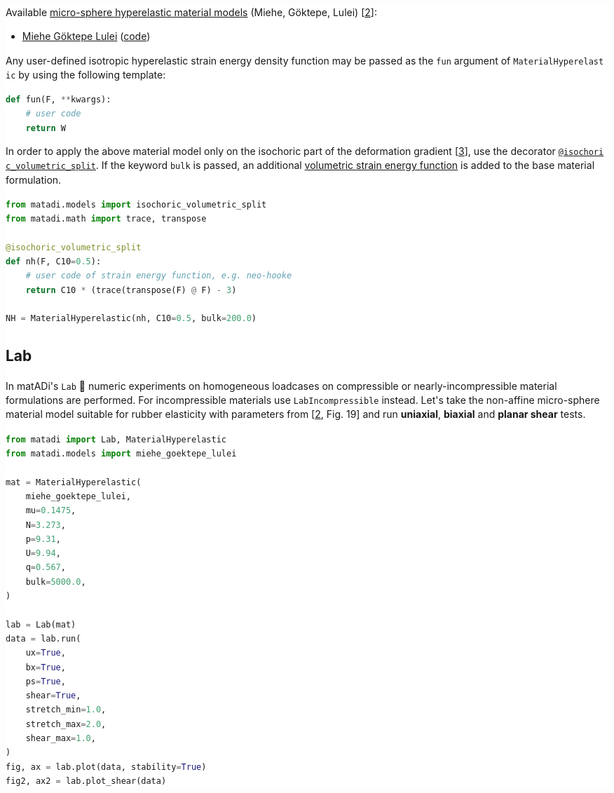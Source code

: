 Available [micro-sphere hyperelastic material models](https://github.com/adtzlr/matadi/blob/main/src/matadi/models/microsphere) (Miehe, Göktepe, Lulei) [[2](https://doi.org/10.1016/j.jmps.2004.03.011)]:
- [Miehe Göktepe Lulei](https://doi.org/10.1016/j.jmps.2004.03.011) ([code](https://github.com/adtzlr/matadi/blob/main/src/matadi/models/microsphere/nonaffine/_models.py#L35-L49))

Any user-defined isotropic hyperelastic strain energy density function may be passed as the `fun` argument of `MaterialHyperelastic` by using the following template:

```python
def fun(F, **kwargs):
    # user code
    return W
```

In order to apply the above material model only on the isochoric part of the deformation gradient [[3](https://doi.org/10.1016/0045-7825(85)90033-7)], use the decorator [`@isochoric_volumetric_split`](https://github.com/adtzlr/matadi/blob/main/src/matadi/models/_helpers.py#L7-L31). If the keyword `bulk` is passed, an additional [volumetric strain energy function](https://github.com/adtzlr/matadi/blob/main/src/matadi/models/_helpers.py#L34-L35) is added to the base material formulation.

```python
from matadi.models import isochoric_volumetric_split
from matadi.math import trace, transpose

@isochoric_volumetric_split
def nh(F, C10=0.5):
    # user code of strain energy function, e.g. neo-hooke
    return C10 * (trace(transpose(F) @ F) - 3)

NH = MaterialHyperelastic(nh, C10=0.5, bulk=200.0)
```

## Lab
In matADi's `Lab` :lab_coat: numeric experiments on homogeneous loadcases on compressible or nearly-incompressible material formulations are performed. For incompressible materials use `LabIncompressible` instead. Let's take the non-affine micro-sphere material model suitable for rubber elasticity with parameters from [[2](https://doi.org/10.1016/j.jmps.2004.03.011), Fig. 19] and run **uniaxial**, **biaxial** and **planar shear** tests.

```python
from matadi import Lab, MaterialHyperelastic
from matadi.models import miehe_goektepe_lulei

mat = MaterialHyperelastic(
    miehe_goektepe_lulei, 
    mu=0.1475, 
    N=3.273, 
    p=9.31, 
    U=9.94, 
    q=0.567, 
    bulk=5000.0,
)

lab = Lab(mat)
data = lab.run(
    ux=True, 
    bx=True, 
    ps=True, 
    shear=True, 
    stretch_min=1.0, 
    stretch_max=2.0, 
    shear_max=1.0,
)
fig, ax = lab.plot(data, stability=True)
fig2, ax2 = lab.plot_shear(data)
```